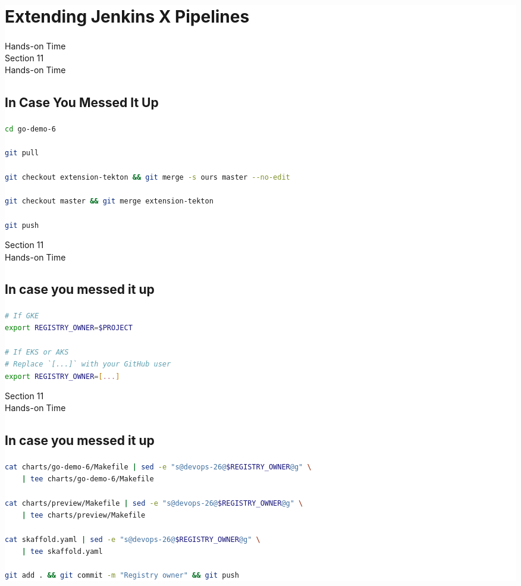 

# Extending Jenkins X Pipelines

<div class="label">Hands-on Time</div>



<div class="eyebrow">Section 11</div>
<div class="label">Hands-on Time</div>

## In Case You Messed It Up

```bash
cd go-demo-6

git pull

git checkout extension-tekton && git merge -s ours master --no-edit

git checkout master && git merge extension-tekton

git push
```



<div class="eyebrow">Section 11</div>
<div class="label">Hands-on Time</div>

## In case you messed it up

```bash
# If GKE
export REGISTRY_OWNER=$PROJECT

# If EKS or AKS
# Replace `[...]` with your GitHub user
export REGISTRY_OWNER=[...]
```



<div class="eyebrow">Section 11</div>
<div class="label">Hands-on Time</div>

## In case you messed it up

```bash
cat charts/go-demo-6/Makefile | sed -e "s@devops-26@$REGISTRY_OWNER@g" \
    | tee charts/go-demo-6/Makefile

cat charts/preview/Makefile | sed -e "s@devops-26@$REGISTRY_OWNER@g" \
    | tee charts/preview/Makefile

cat skaffold.yaml | sed -e "s@devops-26@$REGISTRY_OWNER@g" \
    | tee skaffold.yaml

git add . && git commit -m "Registry owner" && git push
```
